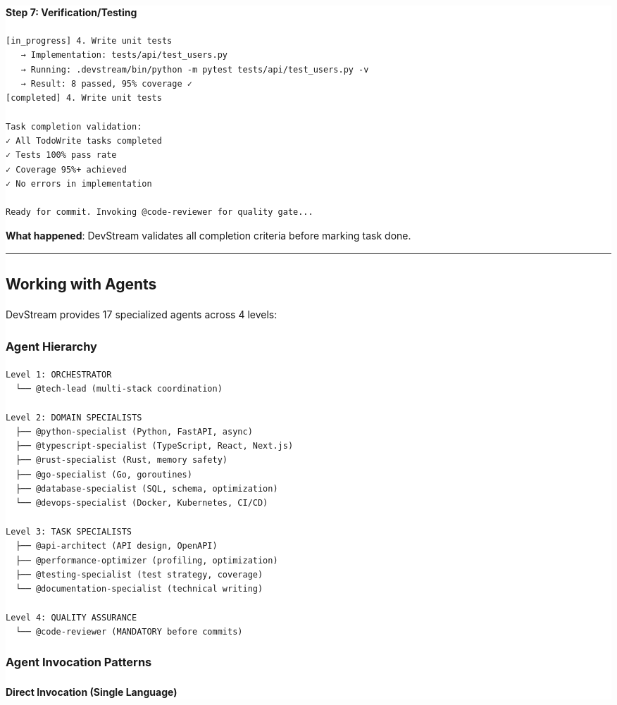 #### Step 7: Verification/Testing

```
[in_progress] 4. Write unit tests
   → Implementation: tests/api/test_users.py
   → Running: .devstream/bin/python -m pytest tests/api/test_users.py -v
   → Result: 8 passed, 95% coverage ✓
[completed] 4. Write unit tests

Task completion validation:
✓ All TodoWrite tasks completed
✓ Tests 100% pass rate
✓ Coverage 95%+ achieved
✓ No errors in implementation

Ready for commit. Invoking @code-reviewer for quality gate...
```

**What happened**: DevStream validates all completion criteria before marking task done.

---

## Working with Agents

DevStream provides 17 specialized agents across 4 levels:

### Agent Hierarchy

```
Level 1: ORCHESTRATOR
  └── @tech-lead (multi-stack coordination)

Level 2: DOMAIN SPECIALISTS
  ├── @python-specialist (Python, FastAPI, async)
  ├── @typescript-specialist (TypeScript, React, Next.js)
  ├── @rust-specialist (Rust, memory safety)
  ├── @go-specialist (Go, goroutines)
  ├── @database-specialist (SQL, schema, optimization)
  └── @devops-specialist (Docker, Kubernetes, CI/CD)

Level 3: TASK SPECIALISTS
  ├── @api-architect (API design, OpenAPI)
  ├── @performance-optimizer (profiling, optimization)
  ├── @testing-specialist (test strategy, coverage)
  └── @documentation-specialist (technical writing)

Level 4: QUALITY ASSURANCE
  └── @code-reviewer (MANDATORY before commits)
```

### Agent Invocation Patterns

#### Direct Invocation (Single Language)
